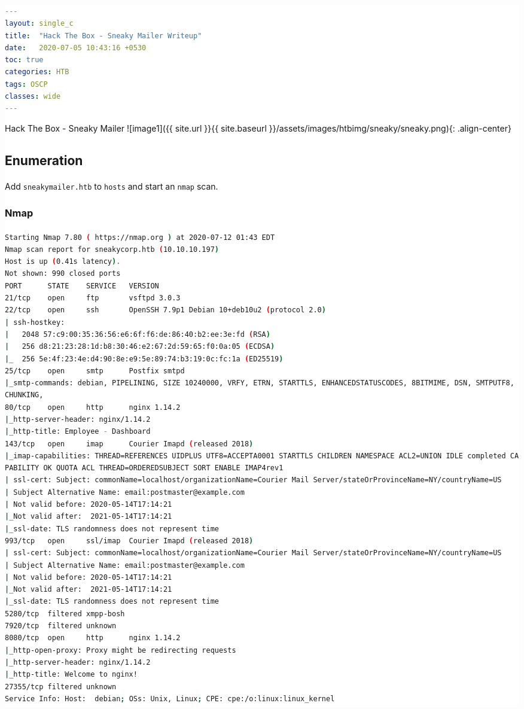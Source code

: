 ```yaml
---
layout: single_c
title:  "Hack The Box - Sneaky Mailer Writeup"
date:   2020-07-05 10:43:16 +0530
toc: true
categories: HTB
tags: OSCP
classes: wide
---
```

Hack The Box - Sneaky Mailer
![image1]({{ site.url }}{{ site.baseurl }}/assets/images/htbimg/sneaky/sneaky.png){: .align-center}


## Enumeration

Add `sneakymailer.htb` to `hosts` and start an `nmap` scan.

### Nmap

```bash
Starting Nmap 7.80 ( https://nmap.org ) at 2020-07-12 01:43 EDT
Nmap scan report for sneakycorp.htb (10.10.10.197)
Host is up (0.41s latency).
Not shown: 990 closed ports
PORT      STATE    SERVICE   VERSION
21/tcp    open     ftp       vsftpd 3.0.3
22/tcp    open     ssh       OpenSSH 7.9p1 Debian 10+deb10u2 (protocol 2.0)
| ssh-hostkey: 
|   2048 57:c9:00:35:36:56:e6:6f:f6:de:86:40:b2:ee:3e:fd (RSA)
|   256 d8:21:23:28:1d:b8:30:46:e2:67:2d:59:65:f0:0a:05 (ECDSA)
|_  256 5e:4f:23:4e:d4:90:8e:e9:5e:89:74:b3:19:0c:fc:1a (ED25519)
25/tcp    open     smtp      Postfix smtpd
|_smtp-commands: debian, PIPELINING, SIZE 10240000, VRFY, ETRN, STARTTLS, ENHANCEDSTATUSCODES, 8BITMIME, DSN, SMTPUTF8, CHUNKING, 
80/tcp    open     http      nginx 1.14.2
|_http-server-header: nginx/1.14.2
|_http-title: Employee - Dashboard
143/tcp   open     imap      Courier Imapd (released 2018)
|_imap-capabilities: THREAD=REFERENCES UIDPLUS UTF8=ACCEPTA0001 STARTTLS CHILDREN NAMESPACE ACL2=UNION IDLE completed CAPABILITY OK QUOTA ACL THREAD=ORDEREDSUBJECT SORT ENABLE IMAP4rev1
| ssl-cert: Subject: commonName=localhost/organizationName=Courier Mail Server/stateOrProvinceName=NY/countryName=US
| Subject Alternative Name: email:postmaster@example.com
| Not valid before: 2020-05-14T17:14:21
|_Not valid after:  2021-05-14T17:14:21
|_ssl-date: TLS randomness does not represent time
993/tcp   open     ssl/imap  Courier Imapd (released 2018)
| ssl-cert: Subject: commonName=localhost/organizationName=Courier Mail Server/stateOrProvinceName=NY/countryName=US
| Subject Alternative Name: email:postmaster@example.com
| Not valid before: 2020-05-14T17:14:21
|_Not valid after:  2021-05-14T17:14:21
|_ssl-date: TLS randomness does not represent time
5280/tcp  filtered xmpp-bosh
7920/tcp  filtered unknown
8080/tcp  open     http      nginx 1.14.2
|_http-open-proxy: Proxy might be redirecting requests
|_http-server-header: nginx/1.14.2
|_http-title: Welcome to nginx!
27355/tcp filtered unknown
Service Info: Host:  debian; OSs: Unix, Linux; CPE: cpe:/o:linux:linux_kernel
```